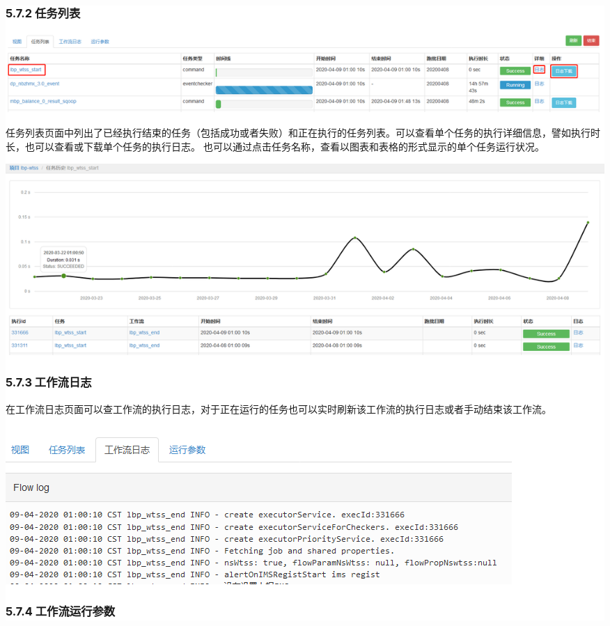 
### 5.7.2 任务列表

 ![](../docs/assets/manual/img/schedulis_74.png)

任务列表页面中列出了已经执行结束的任务（包括成功或者失败）和正在执行的任务列表。可以查看单个任务的执行详细信息，譬如执行时长，也可以查看或下载单个任务的执行日志。
也可以通过点击任务名称，查看以图表和表格的形式显示的单个任务运行状况。

 ![](../docs/assets/manual/img/schedulis_75.png)

### 5.7.3 工作流日志

在工作流日志页面可以查工作流的执行日志，对于正在运行的任务也可以实时刷新该工作流的执行日志或者手动结束该工作流。

 ![](../docs/assets/manual/img/schedulis_76.png)
 
### 5.7.4 工作流运行参数
